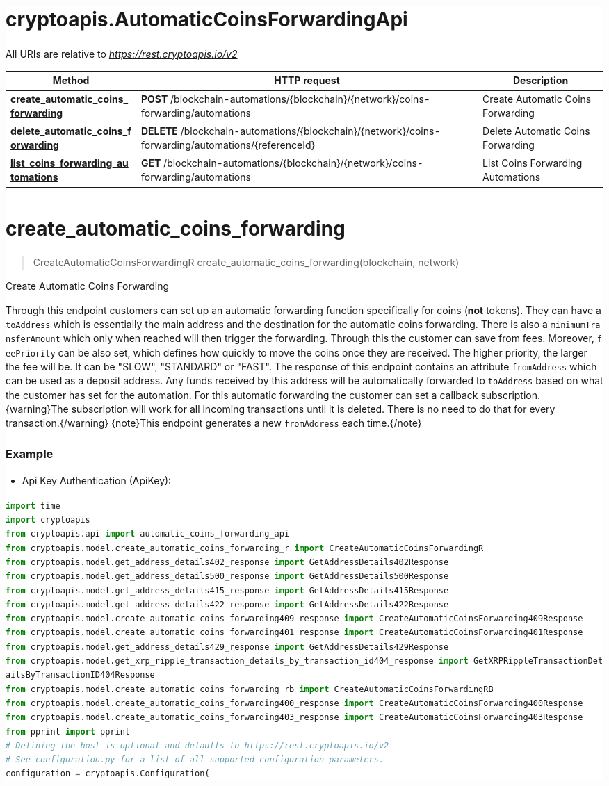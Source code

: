 # cryptoapis.AutomaticCoinsForwardingApi

All URIs are relative to *https://rest.cryptoapis.io/v2*

Method | HTTP request | Description
------------- | ------------- | -------------
[**create_automatic_coins_forwarding**](AutomaticCoinsForwardingApi.md#create_automatic_coins_forwarding) | **POST** /blockchain-automations/{blockchain}/{network}/coins-forwarding/automations | Create Automatic Coins Forwarding
[**delete_automatic_coins_forwarding**](AutomaticCoinsForwardingApi.md#delete_automatic_coins_forwarding) | **DELETE** /blockchain-automations/{blockchain}/{network}/coins-forwarding/automations/{referenceId} | Delete Automatic Coins Forwarding
[**list_coins_forwarding_automations**](AutomaticCoinsForwardingApi.md#list_coins_forwarding_automations) | **GET** /blockchain-automations/{blockchain}/{network}/coins-forwarding/automations | List Coins Forwarding Automations


# **create_automatic_coins_forwarding**
> CreateAutomaticCoinsForwardingR create_automatic_coins_forwarding(blockchain, network)

Create Automatic Coins Forwarding

Through this endpoint customers can set up an automatic forwarding function specifically for coins (**not** tokens). They can have a `toAddress` which is essentially the main address and the destination for the automatic coins forwarding.     There is also a `minimumTransferAmount` which only when reached will then trigger the forwarding. Through this the customer can save from fees.    Moreover, `feePriority` can be also set,  which defines how quickly to move the coins once they are received. The higher priority, the larger the fee will be. It can be \"SLOW\", \"STANDARD\" or \"FAST\".    The response of this endpoint contains an attribute `fromAddress` which can be used as a deposit address. Any funds received by this address will be automatically forwarded to `toAddress` based on what the customer has set for the automation.    For this automatic forwarding the customer can set a callback subscription.    {warning}The subscription will work for all incoming transactions until it is deleted. There is no need to do that for every transaction.{/warning}    {note}This endpoint generates a new `fromAddress` each time.{/note}

### Example

* Api Key Authentication (ApiKey):

```python
import time
import cryptoapis
from cryptoapis.api import automatic_coins_forwarding_api
from cryptoapis.model.create_automatic_coins_forwarding_r import CreateAutomaticCoinsForwardingR
from cryptoapis.model.get_address_details402_response import GetAddressDetails402Response
from cryptoapis.model.get_address_details500_response import GetAddressDetails500Response
from cryptoapis.model.get_address_details415_response import GetAddressDetails415Response
from cryptoapis.model.get_address_details422_response import GetAddressDetails422Response
from cryptoapis.model.create_automatic_coins_forwarding409_response import CreateAutomaticCoinsForwarding409Response
from cryptoapis.model.create_automatic_coins_forwarding401_response import CreateAutomaticCoinsForwarding401Response
from cryptoapis.model.get_address_details429_response import GetAddressDetails429Response
from cryptoapis.model.get_xrp_ripple_transaction_details_by_transaction_id404_response import GetXRPRippleTransactionDetailsByTransactionID404Response
from cryptoapis.model.create_automatic_coins_forwarding_rb import CreateAutomaticCoinsForwardingRB
from cryptoapis.model.create_automatic_coins_forwarding400_response import CreateAutomaticCoinsForwarding400Response
from cryptoapis.model.create_automatic_coins_forwarding403_response import CreateAutomaticCoinsForwarding403Response
from pprint import pprint
# Defining the host is optional and defaults to https://rest.cryptoapis.io/v2
# See configuration.py for a list of all supported configuration parameters.
configuration = cryptoapis.Configuration(
```